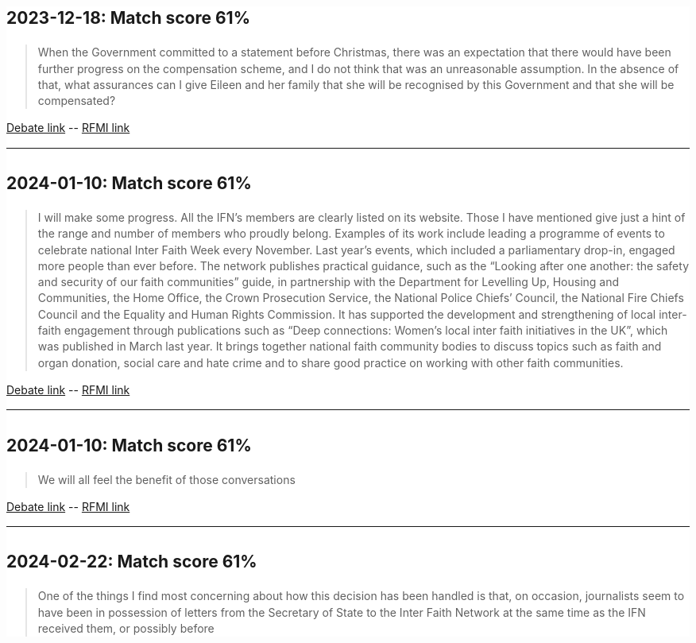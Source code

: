 
## 2023-12-18: Match score 61%

>When the Government committed to a statement before Christmas, there was an expectation that there would have been further progress on the compensation scheme, and I do not think that was an unreasonable assumption. In the absence of that, what assurances can I give Eileen and her family that she will be recognised by this Government and that she will be compensated?

[Debate link](https://www.theyworkforyou.com/debates/?id=2023-12-18d.1157.0)  --  [RFMI link](https://www.theyworkforyou.com/mp/25434/register)


---



## 2024-01-10: Match score 61%

>I will make some progress. All the IFN’s members are clearly listed on its website. Those I have mentioned give just a hint of the range and number of members who proudly belong. Examples of its work include leading a programme of events to celebrate national Inter Faith Week every November. Last year’s events, which included a parliamentary drop-in, engaged more people than ever before. The network publishes practical guidance, such as the “Looking after one another: the safety and security of our faith communities” guide, in partnership with the Department for Levelling Up, Housing and Communities, the Home Office, the Crown Prosecution Service, the National Police Chiefs’ Council, the National Fire Chiefs Council and the Equality and Human Rights Commission. It has supported the development and strengthening of local inter-faith engagement through publications such as “Deep connections: Women’s local inter faith initiatives in the UK”, which was published in March last year. It brings together national faith community bodies to discuss topics such as faith and organ donation, social care and hate crime and to share good practice on working with other faith communities.

[Debate link](https://www.theyworkforyou.com/debates/?id=2024-01-10c.415.3)  --  [RFMI link](https://www.theyworkforyou.com/mp/25434/register)


---



## 2024-01-10: Match score 61%

>We will all feel the benefit of those conversations

[Debate link](https://www.theyworkforyou.com/debates/?id=2024-01-10c.417.1)  --  [RFMI link](https://www.theyworkforyou.com/mp/25434/register)


---



## 2024-02-22: Match score 61%

>One of the things I find most concerning about how this decision has been handled is that, on occasion, journalists seem to have been in possession of letters from the Secretary of State to the Inter Faith Network at the same time as the IFN received them, or possibly before
